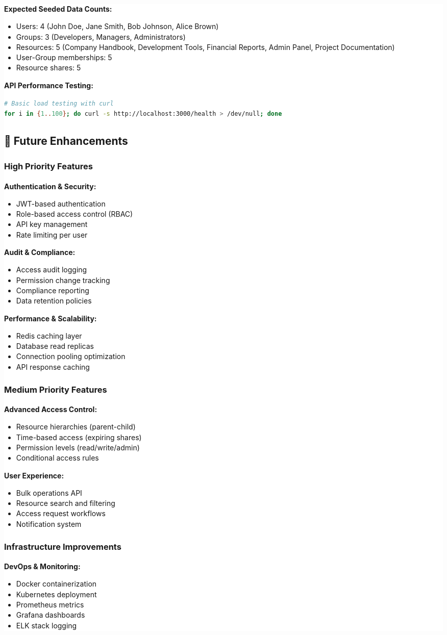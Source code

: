 **Expected Seeded Data Counts:**
- Users: 4 (John Doe, Jane Smith, Bob Johnson, Alice Brown)
- Groups: 3 (Developers, Managers, Administrators)
- Resources: 5 (Company Handbook, Development Tools, Financial Reports, Admin Panel, Project Documentation)
- User-Group memberships: 5
- Resource shares: 5

**API Performance Testing:**
```bash
# Basic load testing with curl
for i in {1..100}; do curl -s http://localhost:3000/health > /dev/null; done
```

## 🔮 Future Enhancements

### High Priority Features

**Authentication & Security:**
- JWT-based authentication
- Role-based access control (RBAC)
- API key management
- Rate limiting per user

**Audit & Compliance:**
- Access audit logging
- Permission change tracking
- Compliance reporting
- Data retention policies

**Performance & Scalability:**
- Redis caching layer
- Database read replicas
- Connection pooling optimization
- API response caching

### Medium Priority Features

**Advanced Access Control:**
- Resource hierarchies (parent-child)
- Time-based access (expiring shares)
- Permission levels (read/write/admin)
- Conditional access rules

**User Experience:**
- Bulk operations API
- Resource search and filtering
- Access request workflows
- Notification system

### Infrastructure Improvements

**DevOps & Monitoring:**
- Docker containerization
- Kubernetes deployment
- Prometheus metrics
- Grafana dashboards
- ELK stack logging
